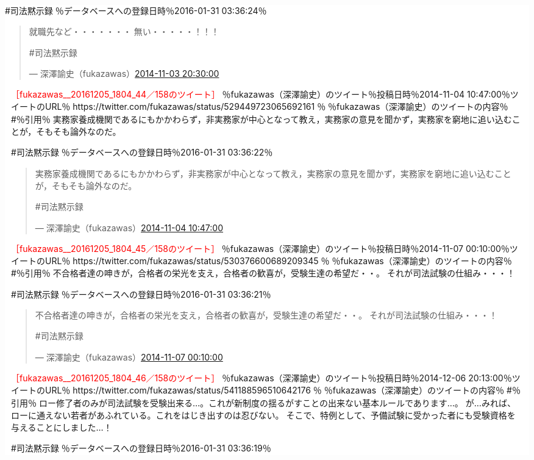 #司法黙示録
％データベースへの登録日時％2016-01-31 03:36:24％

<blockquote class="twitter-tweet" lang="ja"><p>就職先など・・・・・・・
無い・・・・・！！！

#司法黙示録</p>&mdash; 深澤諭史（fukazawas）<a href="https://twitter.com/fukazawas/status/529234115321528320">2014-11-03 20:30:00</a></blockquote>
<script async src="//platform.twitter.com/widgets.js" charset="utf-8"></script></div>

<div class="tweetline"  style="margin: 10px;"  id="20161205_1804_44"><span style="color: #ff0000">［fukazawas__20161205_1804_44／158のツイート］</span>
％fukazawas（深澤諭史）のツイート％投稿日時％2014-11-04 10:47:00％ツイートのURL％ https://twitter.com/fukazawas/status/529449723065692161 ％
％fukazawas（深澤諭史）のツイートの内容％
#％引用％ 実務家養成機関であるにもかかわらず，非実務家が中心となって教え，実務家の意見を聞かず，実務家を窮地に追い込むことが，そもそも論外なのだ。

#司法黙示録
％データベースへの登録日時％2016-01-31 03:36:22％

<blockquote class="twitter-tweet" lang="ja"><p>実務家養成機関であるにもかかわらず，非実務家が中心となって教え，実務家の意見を聞かず，実務家を窮地に追い込むことが，そもそも論外なのだ。

#司法黙示録</p>&mdash; 深澤諭史（fukazawas）<a href="https://twitter.com/fukazawas/status/529449723065692161">2014-11-04 10:47:00</a></blockquote>
<script async src="//platform.twitter.com/widgets.js" charset="utf-8"></script></div>

<div class="tweetline"  style="margin: 10px;"  id="20161205_1804_45"><span style="color: #ff0000">［fukazawas__20161205_1804_45／158のツイート］</span>
％fukazawas（深澤諭史）のツイート％投稿日時％2014-11-07 00:10:00％ツイートのURL％ https://twitter.com/fukazawas/status/530376600689209345 ％
％fukazawas（深澤諭史）のツイートの内容％
#％引用％ 不合格者達の呻きが，合格者の栄光を支え，合格者の歓喜が，受験生達の希望だ・・。
それが司法試験の仕組み・・・！

#司法黙示録
％データベースへの登録日時％2016-01-31 03:36:21％

<blockquote class="twitter-tweet" lang="ja"><p>不合格者達の呻きが，合格者の栄光を支え，合格者の歓喜が，受験生達の希望だ・・。
それが司法試験の仕組み・・・！

#司法黙示録</p>&mdash; 深澤諭史（fukazawas）<a href="https://twitter.com/fukazawas/status/530376600689209345">2014-11-07 00:10:00</a></blockquote>
<script async src="//platform.twitter.com/widgets.js" charset="utf-8"></script></div>

<div class="tweetline"  style="margin: 10px;"  id="20161205_1804_46"><span style="color: #ff0000">［fukazawas__20161205_1804_46／158のツイート］</span>
％fukazawas（深澤諭史）のツイート％投稿日時％2014-12-06 20:13:00％ツイートのURL％ https://twitter.com/fukazawas/status/541188596510642176 ％
％fukazawas（深澤諭史）のツイートの内容％
#％引用％ ロー修了者のみが司法試験を受験出来る…。これが新制度の揺るがすことの出来ない基本ルールであります…。
が…みれば、ローに通えない若者があふれている。これをはじき出すのは忍びない。
そこで、特例として、予備試験に受かった者にも受験資格を与えることにしました…！

#司法黙示録
％データベースへの登録日時％2016-01-31 03:36:19％
